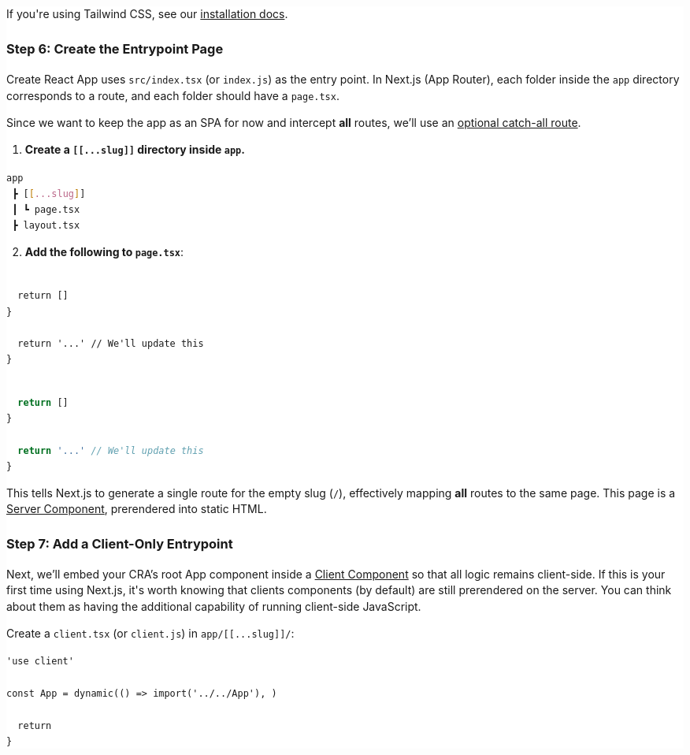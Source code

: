 If you're using Tailwind CSS, see our [installation docs](/docs/app/getting-started/css#tailwind-css).

### Step 6: Create the Entrypoint Page

Create React App uses `src/index.tsx` (or `index.js`) as the entry point. In Next.js (App Router), each folder inside the `app` directory corresponds to a route, and each folder should have a `page.tsx`.

Since we want to keep the app as an SPA for now and intercept **all** routes, we’ll use an [optional catch-all route](/docs/app/api-reference/file-conventions/dynamic-routes#optional-catch-all-segments).

1. **Create a `[[...slug]]` directory inside `app`.**

```bash
app
 ┣ [[...slug]]
 ┃ ┗ page.tsx
 ┣ layout.tsx
```

2. **Add the following to `page.tsx`**:

```tsx filename="app/[[...slug]]/page.tsx" switcher

  return []
}

  return '...' // We'll update this
}
```

```jsx filename="app/[[...slug]]/page.js" switcher

  return []
}

  return '...' // We'll update this
}
```

This tells Next.js to generate a single route for the empty slug (`/`), effectively mapping **all** routes to the same page. This page is a [Server Component](/docs/app/getting-started/server-and-client-components), prerendered into static HTML.

### Step 7: Add a Client-Only Entrypoint

Next, we’ll embed your CRA’s root App component inside a [Client Component](/docs/app/getting-started/server-and-client-components) so that all logic remains client-side. If this is your first time using Next.js, it's worth knowing that clients components (by default) are still prerendered on the server. You can think about them as having the additional capability of running client-side JavaScript.

Create a `client.tsx` (or `client.js`) in `app/[[...slug]]/`:

```tsx filename="app/[[...slug]]/client.tsx" switcher
'use client'

const App = dynamic(() => import('../../App'), )

  return 
}
```
